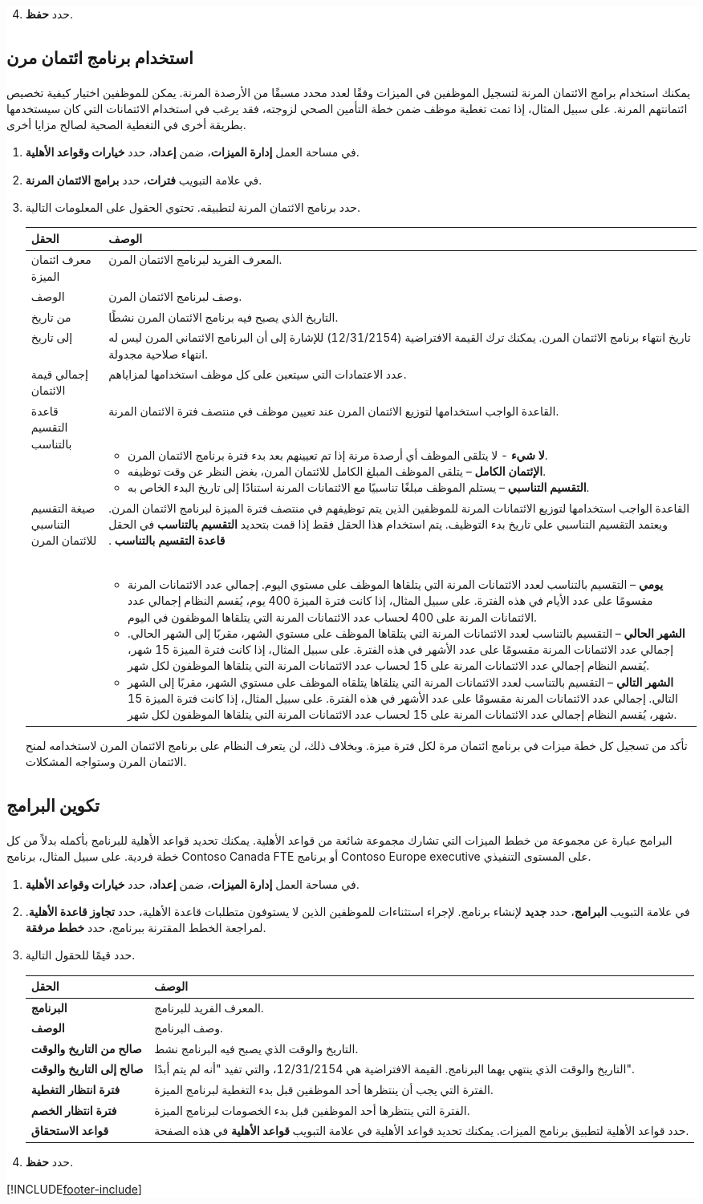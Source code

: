 4. حدد **حفظ**.

## <a name="use-a-flex-credit-program"></a>استخدام برنامج ائتمان مرن

يمكنك استخدام برامج الائتمان المرنة لتسجيل الموظفين في الميزات وفقًا لعدد محدد مسبقًا من الأرصدة المرنة. يمكن للموظفين اختيار كيفية تخصيص ائتمانتهم المرنة. على سبيل المثال، إذا تمت تغطية موظف ضمن خطة التأمين الصحي لزوجته، فقد يرغب في استخدام الائتمانات التي كان سيستخدمها بطريقة أخرى في التغطية الصحية لصالح مزايا أخرى.

1. في مساحة العمل **إدارة الميزات**، ضمن **إعداد**، حدد **خيارات وقواعد الأهلية**.

2. في علامة التبويب **فترات**، حدد **برامج الائتمان المرنة**.

3. حدد برنامج الائتمان المرنة لتطبيقه. تحتوي الحقول على المعلومات التالية.

   | الحقل | الوصف |
   | --- | --- |
   | معرف ائتمان الميزة | المعرف الفريد لبرنامج الائتمان المرن. |
   | ‏‏الوصف | وصف لبرنامج الائتمان المرن. | 
   | من تاريخ | التاريخ الذي يصبح فيه برنامج الائتمان المرن نشطًا. |
   | إلى تاريخ | تاريخ انتهاء برنامج الائتمان المرن. يمكنك ترك القيمة الافتراضية (12/31/2154) للإشارة إلى أن البرنامج الائتماني المرن ليس له انتهاء صلاحية مجدولة. |
   | إجمالي قيمة الائتمان | عدد الاعتمادات التي سيتعين على كل موظف استخدامها لمزاياهم. |
   | قاعدة التقسيم بالتناسب | القاعدة الواجب استخدامها لتوزيع الائتمان المرن عند تعيين موظف في منتصف فترة الائتمان المرنة. </br></br><ul><li>**لا شيء** - لا يتلقى الموظف أي أرصدة مرنة إذا تم تعيينهم بعد بدء فترة برنامج الائتمان المرن.</li><li>**الإئتمان الكامل** – يتلقى الموظف المبلغ الكامل للائتمان المرن، بغض النظر عن وقت توظيفه.</li><li>**التقسيم التناسبي** – يستلم الموظف مبلغًا تناسبيًا مع الائتمانات المرنة استنادًا إلى تاريخ البدء الخاص به.</li></ul> |
   | صيغة التقسيم التناسبي للائتمان المرن | القاعدة الواجب استخدامها لتوزيع الائتمانات المرنة للموظفين الذين يتم توظيفهم في منتصف فترة الميزة لبرنامج الائتمان المرن. ويعتمد التقسيم التناسبي علي تاريخ بدء التوظيف. يتم استخدام هذا الحقل فقط إذا قمت بتحديد **‏‫التقسيم بالتناسب** في الحقل **‏‫قاعدة التقسيم بالتناسب** .‬ </br></br><ul><li>**يومي** – ‏‫التقسيم بالتناسب‬ لعدد الائتمانات المرنة التي يتلقاها الموظف على مستوي اليوم. إجمالي عدد الائتمانات المرنة مقسومًا على عدد الأيام في هذه الفترة. على سبيل المثال، إذا كانت فترة الميزة 400 يوم، يُقسم النظام إجمالي عدد الائتمانات المرنة على 400 لحساب عدد الائتمانات المرنة التي يتلقاها الموظفون في اليوم.</li><li>**الشهر الحالي** – ‏‫التقسيم بالتناسب‬ لعدد الائتمانات المرنة التي يتلقاها الموظف على مستوي الشهر، مقربًا إلى الشهر الحالي. إجمالي عدد الائتمانات المرنة مقسومًا على عدد الأشهر في هذه الفترة. على سبيل المثال، إذا كانت فترة الميزة 15 شهر، يُقسم النظام إجمالي عدد الائتمانات المرنة على 15 لحساب عدد الائتمانات المرنة التي يتلقاها الموظفون لكل شهر.</li><li>**الشهر التالي** – ‏‫التقسيم بالتناسب‬ لعدد الائتمانات المرنة التي يتلقاها يتلقاه الموظف على مستوي الشهر، مقربًا إلى الشهر التالي. إجمالي عدد الائتمانات المرنة مقسومًا على عدد الأشهر في هذه الفترة. على سبيل المثال، إذا كانت فترة الميزة 15 شهر، يُقسم النظام إجمالي عدد الائتمانات المرنة على 15 لحساب عدد الائتمانات المرنة التي يتلقاها الموظفون لكل شهر.</li></ul> |
   
   تأكد من تسجيل كل خطة ميزات في برنامج ائتمان مرة لكل فترة ميزة. وبخلاف ذلك، لن يتعرف النظام على برنامج الائتمان المرن لاستخدامه لمنح الائتمان المرن وستواجه المشكلات. 

## <a name="configure-programs"></a>تكوين البرامج

البرامج عبارة عن مجموعة من خطط الميزات التي تشارك مجموعة شائعة من قواعد الأهلية. يمكنك تحديد قواعد الأهلية للبرنامج بأكمله بدلاً من كل خطة فردية. على سبيل المثال، برنامج Contoso Canada FTE أو برنامج Contoso Europe executive على المستوى التنفيذي. 

1. في مساحة العمل **إدارة الميزات**، ضمن **إعداد**، حدد **خيارات وقواعد الأهلية**.

2. في علامة التبويب **البرامج**، حدد **جديد** لإنشاء برنامج. لإجراء استثناءات للموظفين الذين لا يستوفون متطلبات قاعدة الأهلية، حدد **تجاوز قاعدة الأهلية**. لمراجعة الخطط المقترنة ببرنامج، حدد **خطط مرفقة**.

3. حدد قيمًا للحقول التالية.

   | الحقل | الوصف |
   | --- | --- |
   | **البرنامج** | المعرف الفريد للبرنامج. |
   | **‏‏الوصف** | وصف البرنامج. | 
   | **صالح من التاريخ والوقت** | التاريخ والوقت الذي يصبح فيه البرنامج نشط. |
   | **صالح إلى التاريخ والوقت** | التاريخ والوقت الذي ينتهي بهما البرنامج. القيمة الافتراضية هي 12/31/2154، والتي تفيد "أنه لم يتم أبدًا". |
   | **فترة انتظار التغطية** | الفترة التي يجب أن ينتظرها أحد الموظفين قبل بدء التغطية لبرنامج الميزة. |
   | **فترة انتظار الخصم** | الفترة التي ينتظرها أحد الموظفين قبل بدء الخصومات لبرنامج الميزة. |
   | **قواعد الاستحقاق** | حدد قواعد الأهلية لتطبيق برنامج الميزات. يمكنك تحديد قواعد الأهلية في علامة التبويب **قواعد الأهلية** في هذه الصفحة. |
   
4. حدد **حفظ**.


[!INCLUDE[footer-include](../includes/footer-banner.md)]
